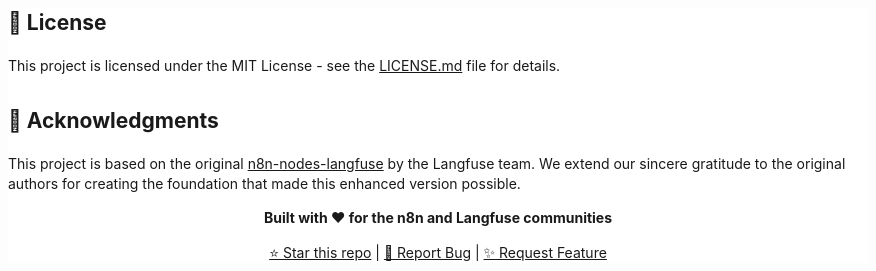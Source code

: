 ## 📄 License

This project is licensed under the MIT License - see the [LICENSE.md](LICENSE.md) file for details.

## 🙏 Acknowledgments

This project is based on the original [n8n-nodes-langfuse](https://github.com/langfuse/n8n-nodes-langfuse) by the Langfuse team. We extend our sincere gratitude to the original authors for creating the foundation that made this enhanced version possible.


<div align="center">

**Built with ❤️ for the n8n and Langfuse communities**

[⭐ Star this repo](https://github.com/rlquilez/n8n-nodes-langfuse-prompt) | [🐛 Report Bug](https://github.com/rlquilez/n8n-nodes-langfuse-prompt/issues) | [✨ Request Feature](https://github.com/rlquilez/n8n-nodes-langfuse-prompt/issues)

</div>
